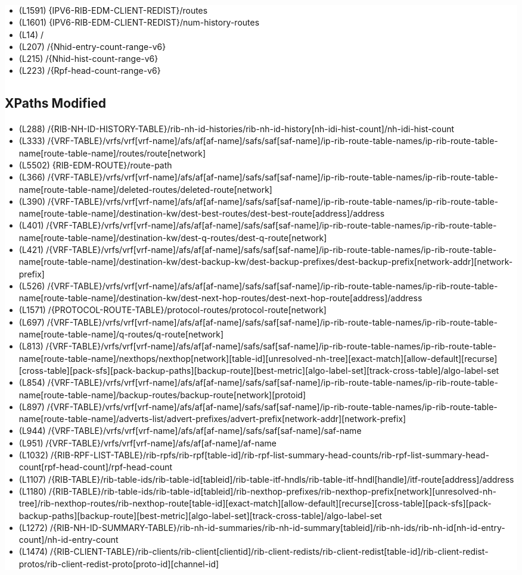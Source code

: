 - (L1591)	{IPV6-RIB-EDM-CLIENT-REDIST}/routes
- (L1601)	{IPV6-RIB-EDM-CLIENT-REDIST}/num-history-routes
- (L14)	/
- (L207)	/{Nhid-entry-count-range-v6}
- (L215)	/{Nhid-hist-count-range-v6}
- (L223)	/{Rpf-head-count-range-v6}

## XPaths Modified

- (L288)	/{RIB-NH-ID-HISTORY-TABLE}/rib-nh-id-histories/rib-nh-id-history[nh-idi-hist-count]/nh-idi-hist-count
- (L333)	/{VRF-TABLE}/vrfs/vrf[vrf-name]/afs/af[af-name]/safs/saf[saf-name]/ip-rib-route-table-names/ip-rib-route-table-name[route-table-name]/routes/route[network]
- (L5502)	{RIB-EDM-ROUTE}/route-path
- (L366)	/{VRF-TABLE}/vrfs/vrf[vrf-name]/afs/af[af-name]/safs/saf[saf-name]/ip-rib-route-table-names/ip-rib-route-table-name[route-table-name]/deleted-routes/deleted-route[network]
- (L390)	/{VRF-TABLE}/vrfs/vrf[vrf-name]/afs/af[af-name]/safs/saf[saf-name]/ip-rib-route-table-names/ip-rib-route-table-name[route-table-name]/destination-kw/dest-best-routes/dest-best-route[address]/address
- (L401)	/{VRF-TABLE}/vrfs/vrf[vrf-name]/afs/af[af-name]/safs/saf[saf-name]/ip-rib-route-table-names/ip-rib-route-table-name[route-table-name]/destination-kw/dest-q-routes/dest-q-route[network]
- (L421)	/{VRF-TABLE}/vrfs/vrf[vrf-name]/afs/af[af-name]/safs/saf[saf-name]/ip-rib-route-table-names/ip-rib-route-table-name[route-table-name]/destination-kw/dest-backup-kw/dest-backup-prefixes/dest-backup-prefix[network-addr][network-prefix]
- (L526)	/{VRF-TABLE}/vrfs/vrf[vrf-name]/afs/af[af-name]/safs/saf[saf-name]/ip-rib-route-table-names/ip-rib-route-table-name[route-table-name]/destination-kw/dest-next-hop-routes/dest-next-hop-route[address]/address
- (L1571)	/{PROTOCOL-ROUTE-TABLE}/protocol-routes/protocol-route[network]
- (L697)	/{VRF-TABLE}/vrfs/vrf[vrf-name]/afs/af[af-name]/safs/saf[saf-name]/ip-rib-route-table-names/ip-rib-route-table-name[route-table-name]/q-routes/q-route[network]
- (L813)	/{VRF-TABLE}/vrfs/vrf[vrf-name]/afs/af[af-name]/safs/saf[saf-name]/ip-rib-route-table-names/ip-rib-route-table-name[route-table-name]/nexthops/nexthop[network][table-id][unresolved-nh-tree][exact-match][allow-default][recurse][cross-table][pack-sfs][pack-backup-paths][backup-route][best-metric][algo-label-set][track-cross-table]/algo-label-set
- (L854)	/{VRF-TABLE}/vrfs/vrf[vrf-name]/afs/af[af-name]/safs/saf[saf-name]/ip-rib-route-table-names/ip-rib-route-table-name[route-table-name]/backup-routes/backup-route[network][protoid]
- (L897)	/{VRF-TABLE}/vrfs/vrf[vrf-name]/afs/af[af-name]/safs/saf[saf-name]/ip-rib-route-table-names/ip-rib-route-table-name[route-table-name]/adverts-list/advert-prefixes/advert-prefix[network-addr][network-prefix]
- (L944)	/{VRF-TABLE}/vrfs/vrf[vrf-name]/afs/af[af-name]/safs/saf[saf-name]/saf-name
- (L951)	/{VRF-TABLE}/vrfs/vrf[vrf-name]/afs/af[af-name]/af-name
- (L1032)	/{RIB-RPF-LIST-TABLE}/rib-rpfs/rib-rpf[table-id]/rib-rpf-list-summary-head-counts/rib-rpf-list-summary-head-count[rpf-head-count]/rpf-head-count
- (L1107)	/{RIB-TABLE}/rib-table-ids/rib-table-id[tableid]/rib-table-itf-hndls/rib-table-itf-hndl[handle]/itf-route[address]/address
- (L1180)	/{RIB-TABLE}/rib-table-ids/rib-table-id[tableid]/rib-nexthop-prefixes/rib-nexthop-prefix[network][unresolved-nh-tree]/rib-nexthop-routes/rib-nexthop-route[table-id][exact-match][allow-default][recurse][cross-table][pack-sfs][pack-backup-paths][backup-route][best-metric][algo-label-set][track-cross-table]/algo-label-set
- (L1272)	/{RIB-NH-ID-SUMMARY-TABLE}/rib-nh-id-summaries/rib-nh-id-summary[tableid]/rib-nh-ids/rib-nh-id[nh-id-entry-count]/nh-id-entry-count
- (L1474)	/{RIB-CLIENT-TABLE}/rib-clients/rib-client[clientid]/rib-client-redists/rib-client-redist[table-id]/rib-client-redist-protos/rib-client-redist-proto[proto-id][channel-id]

